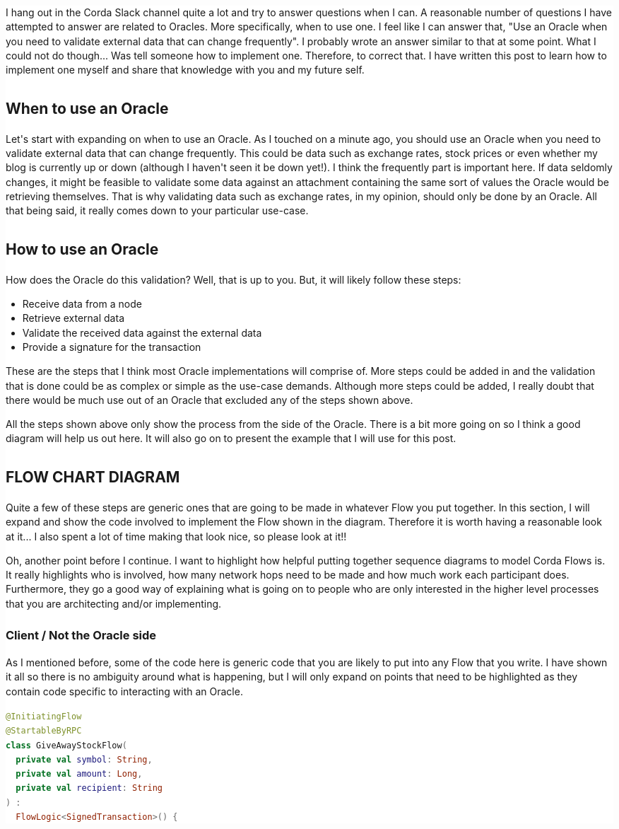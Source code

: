 I hang out in the Corda Slack channel quite a lot and try to answer questions when I can. A reasonable number of questions I have attempted to answer are related to Oracles. More specifically, when to use one. I feel like I can answer that, "Use an Oracle when you need to validate external data that can change frequently". I probably wrote an answer similar to that at some point. What I could not do though... Was tell someone how to implement one. Therefore, to correct that. I have written this post to learn how to implement one myself and share that knowledge with you and my future self.

## When to use an Oracle

Let's start with expanding on when to use an Oracle. As I touched on a minute ago, you should use an Oracle when you need to validate external data that can change frequently. This could be data such as exchange rates, stock prices or even whether my blog is currently up or down (although I haven't seen it be down yet!). I think the frequently part is important here. If data seldomly changes, it might be feasible to validate some data against an attachment containing the same sort of values the Oracle would be retrieving themselves. That is why validating data such as exchange rates, in my opinion, should only be done by an Oracle. All that being said, it really comes down to your particular use-case.

## How to use an Oracle

How does the Oracle do this validation? Well, that is up to you. But, it will likely follow these steps:
- Receive data from a node
- Retrieve external data 
- Validate the received data against the external data
- Provide a signature for the transaction

These are the steps that I think most Oracle implementations will comprise of. More steps could be added in and the validation that is done could be as complex or simple as the use-case demands. Although more steps could be added, I really doubt that there would be much use out of an Oracle that excluded any of the steps shown above.

All the steps shown above only show the process from the side of the Oracle. There is a bit more going on so I think a good diagram will help us out here. It will also go on to present the example that I will use for this post.

## FLOW CHART DIAGRAM

Quite a few of these steps are generic ones that are going to be made in whatever Flow you put together. In this section, I will expand and show the code involved to implement the Flow shown in the diagram. Therefore it is worth having a reasonable look at it... I also spent a lot of time making that look nice, so please look at it!!

Oh, another point before I continue. I want to highlight how helpful putting together sequence diagrams to model Corda Flows is. It really highlights who is involved, how many network hops need to be made and how much work each participant does. Furthermore, they go a good way of explaining what is going on to people who are only interested in the higher level processes that you are architecting and/or implementing.

### Client / Not the Oracle side

As I mentioned before, some of the code here is generic code that you are likely to put into any Flow that you write. I have shown it all so there is no ambiguity around what is happening, but I will only expand on points that need to be highlighted as they contain code specific to interacting with an Oracle.
```kotlin
@InitiatingFlow
@StartableByRPC
class GiveAwayStockFlow(
  private val symbol: String,
  private val amount: Long,
  private val recipient: String
) :
  FlowLogic<SignedTransaction>() {

```